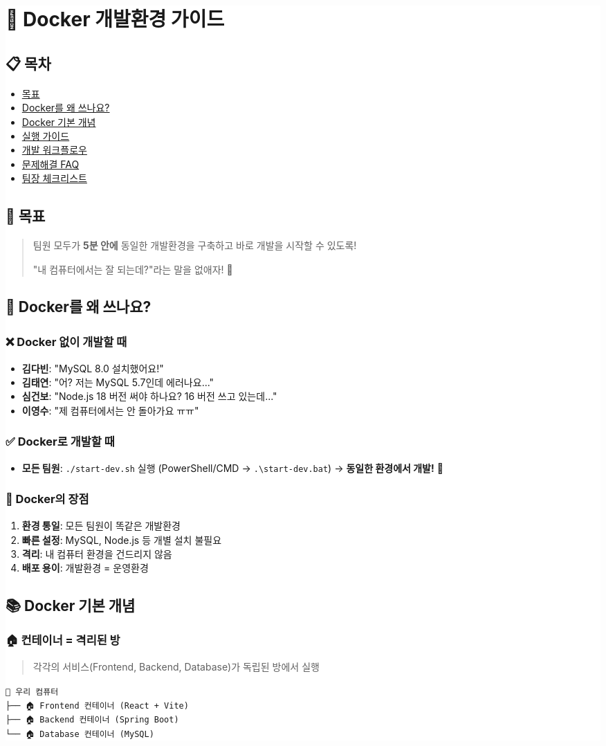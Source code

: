 # 🐳 Docker 개발환경 가이드

## 📋 목차
- [목표](#목표)
- [Docker를 왜 쓰나요?](#docker를-왜-쓰나요)
- [Docker 기본 개념](#docker-기본-개념)
- [실행 가이드](#실행-가이드)
- [개발 워크플로우](#개발-워크플로우)
- [문제해결 FAQ](#문제해결-faq)
- [팀장 체크리스트](#팀장-체크리스트)

<a id="목표"></a>
## 🎯 목표
> 팀원 모두가 **5분 안에** 동일한 개발환경을 구축하고 바로 개발을 시작할 수 있도록!
> 
> "내 컴퓨터에서는 잘 되는데?"라는 말을 없애자! 🚫

<a id="docker를-왜-쓰나요"></a>
## 🤔 Docker를 왜 쓰나요?

### ❌ Docker 없이 개발할 때
- **김다빈**: "MySQL 8.0 설치했어요!"
- **김태연**: "어? 저는 MySQL 5.7인데 에러나요..."
- **심건보**: "Node.js 18 버전 써야 하나요? 16 버전 쓰고 있는데..."
- **이영수**: "제 컴퓨터에서는 안 돌아가요 ㅠㅠ"

### ✅ Docker로 개발할 때
- **모든 팀원**: `./start-dev.sh` 실행 (PowerShell/CMD → `.\start-dev.bat`) → **동일한 환경에서 개발!** 🎉

### 🚀 Docker의 장점
1. **환경 통일**: 모든 팀원이 똑같은 개발환경
2. **빠른 설정**: MySQL, Node.js 등 개별 설치 불필요
3. **격리**: 내 컴퓨터 환경을 건드리지 않음
4. **배포 용이**: 개발환경 = 운영환경

<a id="docker-기본-개념"></a>
## 📚 Docker 기본 개념

### 🏠 컨테이너 = 격리된 방
> 각각의 서비스(Frontend, Backend, Database)가 독립된 방에서 실행

```
🏢 우리 컴퓨터
├── 🏠 Frontend 컨테이너 (React + Vite)
├── 🏠 Backend 컨테이너 (Spring Boot)  
└── 🏠 Database 컨테이너 (MySQL)
```
